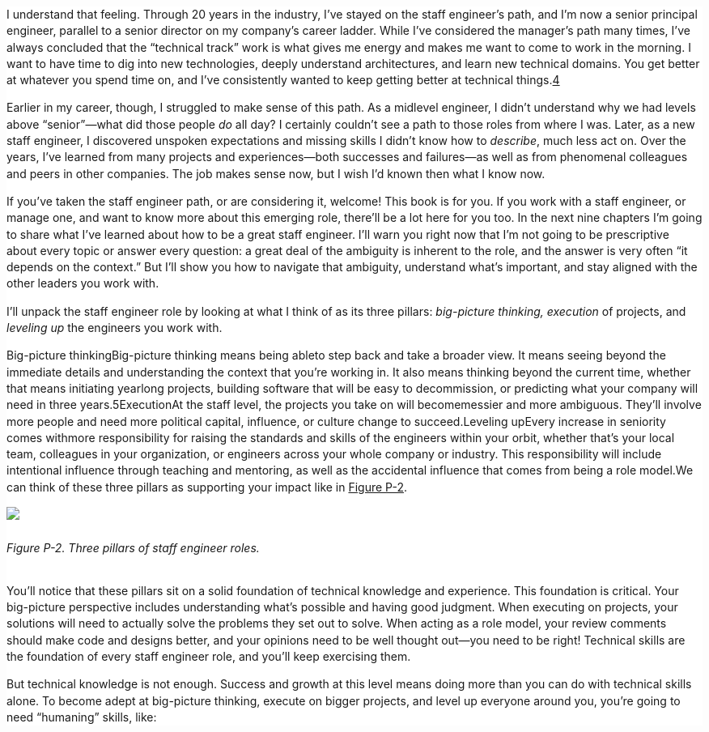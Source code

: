 I understand that feeling. Through 20 years in the industry, I’ve stayed on the staff engineer’s path, and I’m now a senior principal engineer, parallel to a senior director on my company’s career ladder. While I’ve considered the manager’s path many times, I’ve always concluded that the “technical track” work is what gives me energy and makes me want to come to work in the morning.  I want to have time to dig into new technologies, deeply understand architectures, and learn new technical domains. You get better at whatever you spend time on, and I’ve consistently wanted to keep getting better at technical things.[4](https://learning.oreilly.com/library/view/the-staff-engineers/9781098118723/preface01.html#ch01fn5)

Earlier in my career, though, I struggled to make sense of this path. As a midlevel engineer, I didn’t understand why we had levels above “senior”—what did those people *do* all day? I certainly couldn’t see a path to those roles from where I was. Later, as a new staff engineer, I discovered unspoken expectations and missing skills I didn’t know how to *describe*, much less act on. Over the years, I’ve learned from many projects and experiences—both successes and failures—as well as from phenomenal colleagues and peers in other companies. The job makes sense now, but I wish I’d known then what I know now.

If you’ve taken the staff engineer path, or are considering it, welcome! This book is for you. If you work with a staff engineer, or manage one, and want to know more about this emerging role, there’ll be a lot here for you too. In the next nine chapters I’m going to share what I’ve learned about how to be a great staff engineer. I’ll warn you right now that I’m not going to be prescriptive about every topic or answer every question: a great deal of the ambiguity is inherent to the role, and the answer is very often “it depends on the context.” But I’ll show you how to navigate that ambiguity, understand what’s important, and stay aligned with the other leaders you work with.

I’ll unpack the staff engineer role by looking at what I think of as its three pillars: *big-picture thinking, execution* of projects, and *leveling up* the engineers you work with.

Big-picture thinkingBig-picture thinking means being ableto step back and take a broader view. It means seeing beyond the immediate details and understanding the context that you’re working in. It also means thinking beyond the current time, whether that means initiating yearlong projects, building software that will be easy to decommission, or predicting what your company will need in three years.5ExecutionAt the staff level, the projects you take on will becomemessier and more ambiguous. They’ll involve more people and need more political capital, influence, or culture change to succeed.Leveling upEvery increase in seniority comes withmore responsibility for raising the standards and skills of the engineers within your orbit, whether that’s your local team, colleagues in your organization, or engineers across your whole company or industry. This responsibility will include intentional influence through teaching and mentoring, as well as the accidental influence that comes from being a role model.We can think of these three pillars as supporting your impact like in [Figure P-2](https://learning.oreilly.com/library/view/the-staff-engineers/9781098118723/preface01.html#three_pillars_of_staff_engineer_rolesdo).

![](https://learning.oreilly.com/api/v2/epubs/urn:orm:book:9781098118723/files/assets/tsep_0002.png)

###### Figure P-2. Three pillars of staff engineer roles.

You’ll notice that these pillars sit on a solid foundation of technical knowledge and experience. This foundation is critical. Your big-picture perspective includes understanding what’s possible and having good judgment. When executing on projects, your solutions will need to actually solve the problems they set out to solve. When acting as a role model, your review comments should make code and designs better, and your opinions need to be well thought out—you need to be right! Technical skills are the foundation of every staff engineer role, and you’ll keep exercising them.

But technical knowledge is not enough. Success and growth at this level means doing more than you can do with technical skills alone. To become adept at big-picture thinking, execute on bigger projects, and level up everyone around you, you’re going to need “humaning” skills, like:
